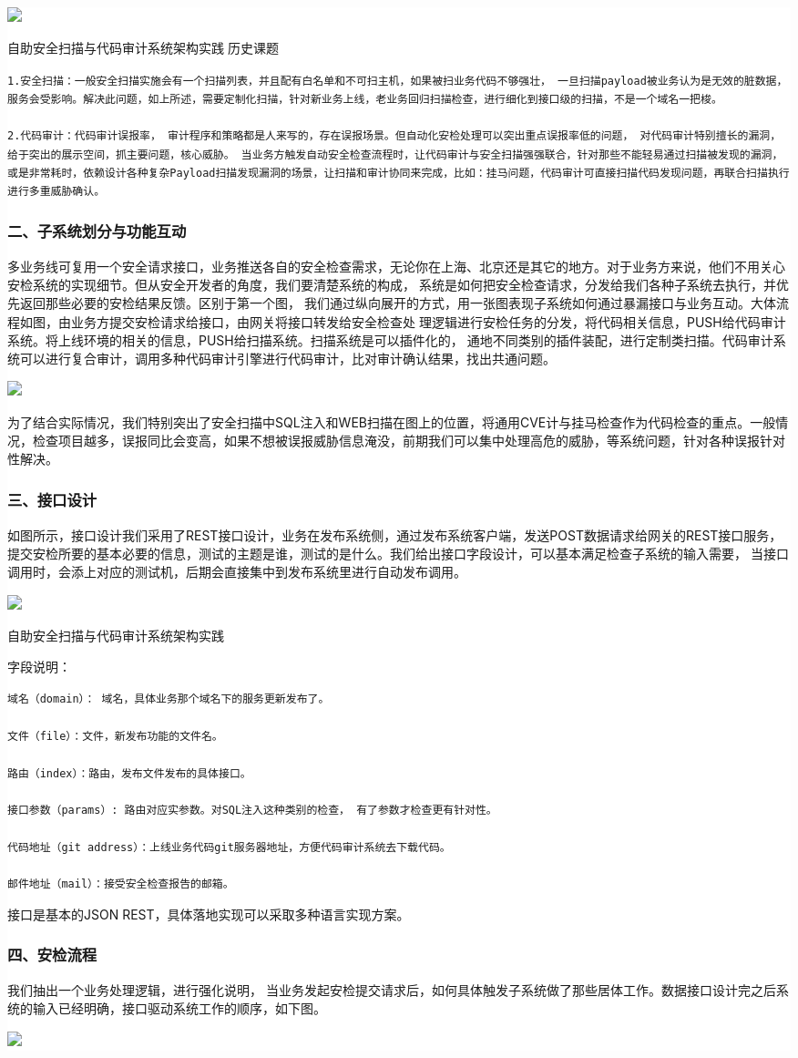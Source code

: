 ![](https://image.3001.net/images/20190402/1554183194_5ca2f41add5c9.png)

自助安全扫描与代码审计系统架构实践
历史课题

    1.安全扫描：一般安全扫描实施会有一个扫描列表，并且配有白名单和不可扫主机，如果被扫业务代码不够强壮， 一旦扫描payload被业务认为是无效的脏数据，服务会受影响。解决此问题，如上所述，需要定制化扫描，针对新业务上线，老业务回归扫描检查，进行细化到接口级的扫描，不是一个域名一把梭。

    2.代码审计：代码审计误报率， 审计程序和策略都是人来写的，存在误报场景。但自动化安检处理可以突出重点误报率低的问题， 对代码审计特别擅长的漏洞，给于突出的展示空间，抓主要问题，核心威胁。 当业务方触发自动安全检查流程时，让代码审计与安全扫描强强联合，针对那些不能轻易通过扫描被发现的漏洞，或是非常耗时，依赖设计各种复杂Payload扫描发现漏洞的场景，让扫描和审计协同来完成，比如：挂马问题，代码审计可直接扫描代码发现问题，再联合扫描执行进行多重威胁确认。

### 二、子系统划分与功能互动


多业务线可复用一个安全请求接口，业务推送各自的安全检查需求，无论你在上海、北京还是其它的地方。对于业务方来说，他们不用关心安检系统的实现细节。但从安全开发者的角度，我们要清楚系统的构成， 系统是如何把安全检查请求，分发给我们各种子系统去执行，并优先返回那些必要的安检结果反馈。区别于第一个图， 我们通过纵向展开的方式，用一张图表现子系统如何通过暴漏接口与业务互动。大体流程如图，由业务方提交安检请求给接口，由网关将接口转发给安全检查处 理逻辑进行安检任务的分发，将代码相关信息，PUSH给代码审计系统。将上线环境的相关的信息，PUSH给扫描系统。扫描系统是可以插件化的， 通地不同类别的插件装配，进行定制类扫描。代码审计系统可以进行复合审计，调用多种代码审计引擎进行代码审计，比对审计确认结果，找出共通问题。

![](https://image.3001.net/images/20190401/1554109928_5ca1d5e8ae3fd.png)

为了结合实际情况，我们特别突出了安全扫描中SQL注入和WEB扫描在图上的位置，将通用CVE计与挂马检查作为代码检查的重点。一般情况，检查项目越多，误报同比会变高，如果不想被误报威胁信息淹没，前期我们可以集中处理高危的威胁，等系统问题，针对各种误报针对性解决。

### 三、接口设计


如图所示，接口设计我们采用了REST接口设计，业务在发布系统侧，通过发布系统客户端，发送POST数据请求给网关的REST接口服务，提交安检所要的基本必要的信息，测试的主题是谁，测试的是什么。我们给出接口字段设计，可以基本满足检查子系统的输入需要， 当接口调用时，会添上对应的测试机，后期会直接集中到发布系统里进行自动发布调用。


![](https://image.3001.net/images/20190401/1554109939_5ca1d5f3994cd.png)

自助安全扫描与代码审计系统架构实践

字段说明：

    域名（domain）： 域名，具体业务那个域名下的服务更新发布了。

    文件（file）：文件，新发布功能的文件名。

    路由（index）：路由，发布文件发布的具体接口。

    接口参数（params）: 路由对应实参数。对SQL注入这种类别的检查， 有了参数才检查更有针对性。

    代码地址（git address）：上线业务代码git服务器地址，方便代码审计系统去下载代码。

    邮件地址（mail）：接受安全检查报告的邮箱。

接口是基本的JSON REST，具体落地实现可以采取多种语言实现方案。


### 四、安检流程


我们抽出一个业务处理逻辑，进行强化说明， 当业务发起安检提交请求后，如何具体触发子系统做了那些居体工作。数据接口设计完之后系统的输入已经明确，接口驱动系统工作的顺序，如下图。

![](https://image.3001.net/images/20190401/1554109957_5ca1d60577303.png)
